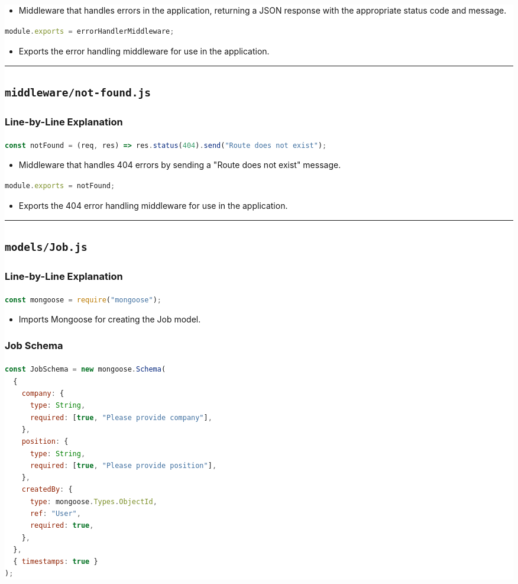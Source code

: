 - Middleware that handles errors in the application, returning a JSON response with the appropriate status code and message.

```javascript
module.exports = errorHandlerMiddleware;
```

- Exports the error handling middleware for use in the application.

---

## `middleware/not-found.js`

### Line-by-Line Explanation

```javascript
const notFound = (req, res) => res.status(404).send("Route does not exist");
```

- Middleware that handles 404 errors by sending a "Route does not exist" message.

```javascript
module.exports = notFound;
```

- Exports the 404 error handling middleware for use in the application.

---

## `models/Job.js`

### Line-by-Line Explanation

```javascript
const mongoose = require("mongoose");
```

- Imports Mongoose for creating the Job model.

### Job Schema

```javascript
const JobSchema = new mongoose.Schema(
  {
    company: {
      type: String,
      required: [true, "Please provide company"],
    },
    position: {
      type: String,
      required: [true, "Please provide position"],
    },
    createdBy: {
      type: mongoose.Types.ObjectId,
      ref: "User",
      required: true,
    },
  },
  { timestamps: true }
);
```
